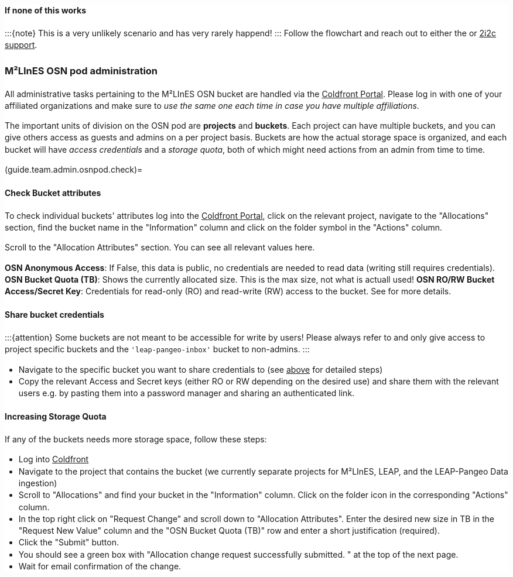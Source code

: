 #### If none of this works

:::\{note}
This is a very unlikely scenario and has very rarely happend!
:::
Follow the flowchart and reach out to either the [](support.data_compute_team) or [2i2c support](https://docs.2i2c.org/support/).

### M²LInES OSN pod administration

All administrative tasks pertaining to the M²LInES OSN bucket are handled via the [Coldfront Portal](https://coldfront.osn.mghpcc.org/). Please log in with one of your affiliated organizations and make sure to *use the same one each time in case you have multiple affiliations*.

The important units of division on the OSN pod are **projects** and **buckets**. Each project can have multiple buckets, and you can give others access as guests and admins on a per project basis. Buckets are how the actual storage space is organized, and each bucket will have *access credentials* and a *storage quota*, both of which might need actions from an admin from time to time.

(guide.team.admin.osnpod.check)=

#### Check Bucket attributes

To check individual buckets' attributes log into the [Coldfront Portal](https://coldfront.osn.mghpcc.org/), click on the relevant project, navigate to the "Allocations" section, find the bucket name in the "Information" column and click on the folder symbol in the "Actions" column.

Scroll to the "Allocation Attributes" section. You can see all relevant values here.

**OSN Anonymous Access**: If False, this data is public, no credentials are needed to read data (writing still requires credentials).
**OSN Bucket Quota (TB)**: Shows the currently allocated size. This is the max size, not what is actuall used!
**OSN RO/RW Bucket Access/Secret Key**: Credentials for read-only (RO) and read-write (RW) access to the bucket. See [](reference.infrastructrue.osn_pod.credentials) for more details.

#### Share bucket credentials

:::\{attention}
Some buckets are not meant to be accessible for write by users! Please always refer to [](reference.infrastructrue.osn_pod.organization) and only give access to project specific buckets and the `'leap-pangeo-inbox'` bucket to non-admins.
:::

- Navigate to the specific bucket you want to share credentials to (see [above](guide.team.admin.osnpod.check) for detailed steps)
- Copy the relevant Access and Secret keys (either RO or RW depending on the desired use) and share them with the relevant users e.g. by pasting them into a password manager and sharing an authenticated link.

#### Increasing Storage Quota

If any of the buckets needs more storage space, follow these steps:

- Log into [Coldfront](https://coldfront.osn.mghpcc.org/)
- Navigate to the project that contains the bucket (we currently separate projects for M²LInES, LEAP, and the LEAP-Pangeo Data ingestion)
- Scroll to "Allocations" and find your bucket in the "Information" column. Click on the folder icon in the corresponding "Actions" column.
- In the top right click on "Request Change" and scroll down to "Allocation Attributes". Enter the desired new size in TB in the "Request New Value" column and the "OSN Bucket Quota (TB)" row and enter a short justification (required).
- Click the "Submit" button.
- You should see a green box with "Allocation change request successfully submitted. " at the top of the next page.
- Wait for email confirmation of the change.
